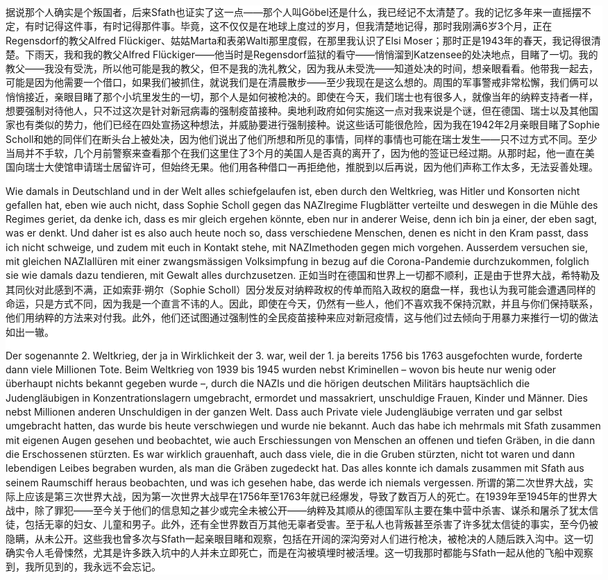 据说那个人确实是个叛国者，后来Sfath也证实了这一点——那个人叫Göbel还是什么，我已经记不太清楚了。我的记忆多年来一直摇摆不定，有时记得这件事，有时记得那件事。毕竟，这不仅仅是在地球上度过的岁月，但我清楚地记得，那时我刚满6岁3个月，正在Regensdorf的教父Alfred Flückiger、姑姑Marta和表弟Walti那里度假，在那里我认识了Elsi Moser；那时正是1943年的春天，我记得很清楚。下雨天，我和我的教父Alfred Flückiger——他当时是Regensdorf监狱的看守——悄悄溜到Katzensee的处决地点，目睹了一切。我的教父——我没有受洗，所以他可能是我的教父，但不是我的洗礼教父，因为我从未受洗——知道处决的时间，想亲眼看看。他带我一起去，可能是因为他需要一个借口，如果我们被抓住，就说我们是在清晨散步——至少我现在是这么想的。周围的军事警戒非常松懈，我们俩可以悄悄接近，亲眼目睹了那个小坑里发生的一切，那个人是如何被枪决的。即使在今天，我们瑞士也有很多人，就像当年的纳粹支持者一样，想要强制对待他人，只不过这次是针对新冠病毒的强制疫苗接种。奥地利政府如何实施这一点对我来说是个谜，但在德国、瑞士以及其他国家也有类似的势力，他们已经在四处宣扬这种想法，并威胁要进行强制接种。说这些话可能很危险，因为我在1942年2月亲眼目睹了Sophie Scholl和她的同伴们在断头台上被处决，因为他们说出了他们所想和所见的事情，同样的事情也可能在瑞士发生——只不过方式不同。至少当局并不手软，几个月前警察来查看那个在我们这里住了3个月的美国人是否真的离开了，因为他的签证已经过期。从那时起，他一直在美国向瑞士大使馆申请瑞士居留许可，但始终无果。他们用各种借口一再拒绝他，推脱到以后再说，因为他们声称工作太多，无法妥善处理。

Wie damals in Deutschland und in der Welt alles schiefgelaufen ist, eben durch den Weltkrieg, was Hitler und Konsorten nicht gefallen hat, eben wie auch nicht, dass Sophie Scholl gegen das NAZIregime Flugblätter verteilte und deswegen in die Mühle des Regimes geriet, da denke ich, dass es mir gleich ergehen könnte, eben nur in anderer Weise, denn ich bin ja einer, der eben sagt, was er denkt. Und daher ist es also auch heute noch so, dass verschiedene Menschen, denen es nicht in den Kram passt, dass ich nicht schweige, und zudem mit euch in Kontakt stehe, mit NAZImethoden gegen mich vorgehen. Ausserdem versuchen sie, mit gleichen NAZIallüren mit einer zwangsmässigen Volksimpfung in bezug auf die Corona-Pandemie durchzukommen, folglich sie wie damals dazu tendieren, mit Gewalt alles durchzusetzen.
正如当时在德国和世界上一切都不顺利，正是由于世界大战，希特勒及其同伙对此感到不满，正如索菲·朔尔（Sophie Scholl）因分发反对纳粹政权的传单而陷入政权的磨盘一样，我也认为我可能会遭遇同样的命运，只是方式不同，因为我是一个直言不讳的人。因此，即使在今天，仍然有一些人，他们不喜欢我不保持沉默，并且与你们保持联系，他们用纳粹的方法来对付我。此外，他们还试图通过强制性的全民疫苗接种来应对新冠疫情，这与他们过去倾向于用暴力来推行一切的做法如出一辙。

Der sogenannte 2. Weltkrieg, der ja in Wirklichkeit der 3. war, weil der 1. ja bereits 1756 bis 1763 ausgefochten wurde, forderte dann viele Millionen Tote. Beim Weltkrieg von 1939 bis 1945 wurden nebst Kriminellen – wovon bis heute nur wenig oder überhaupt nichts bekannt gegeben wurde –, durch die NAZIs und die hörigen deutschen Militärs hauptsächlich die Judengläubigen in Konzentrationslagern umgebracht, ermordet und massakriert, unschuldige Frauen, Kinder und Männer. Dies nebst Millionen anderen Unschuldigen in der ganzen Welt. Dass auch Private viele Judengläubige verraten und gar selbst umgebracht hatten, das wurde bis heute verschwiegen und wurde nie bekannt. Auch das habe ich mehrmals mit Sfath zusammen mit eigenen Augen gesehen und beobachtet, wie auch Erschiessungen von Menschen an offenen und tiefen Gräben, in die dann die Erschossenen stürzten. Es war wirklich grauenhaft, auch dass viele, die in die Gruben stürzten, nicht tot waren und dann lebendigen Leibes begraben wurden, als man die Gräben zugedeckt hat. Das alles konnte ich damals zusammen mit Sfath aus seinem Raumschiff heraus beobachten, und was ich gesehen habe, das werde ich niemals vergessen.
所谓的第二次世界大战，实际上应该是第三次世界大战，因为第一次世界大战早在1756年至1763年就已经爆发，导致了数百万人的死亡。在1939年至1945年的世界大战中，除了罪犯——至今关于他们的信息知之甚少或完全未被公开——纳粹及其顺从的德国军队主要在集中营中杀害、谋杀和屠杀了犹太信徒，包括无辜的妇女、儿童和男子。此外，还有全世界数百万其他无辜者受害。至于私人也背叛甚至杀害了许多犹太信徒的事实，至今仍被隐瞒，从未公开。这些我也曾多次与Sfath一起亲眼目睹和观察，包括在开阔的深沟旁对人们进行枪决，被枪决的人随后跌入沟中。这一切确实令人毛骨悚然，尤其是许多跌入坑中的人并未立即死亡，而是在沟被填埋时被活埋。这一切我那时都能与Sfath一起从他的飞船中观察到，我所见到的，我永远不会忘记。
